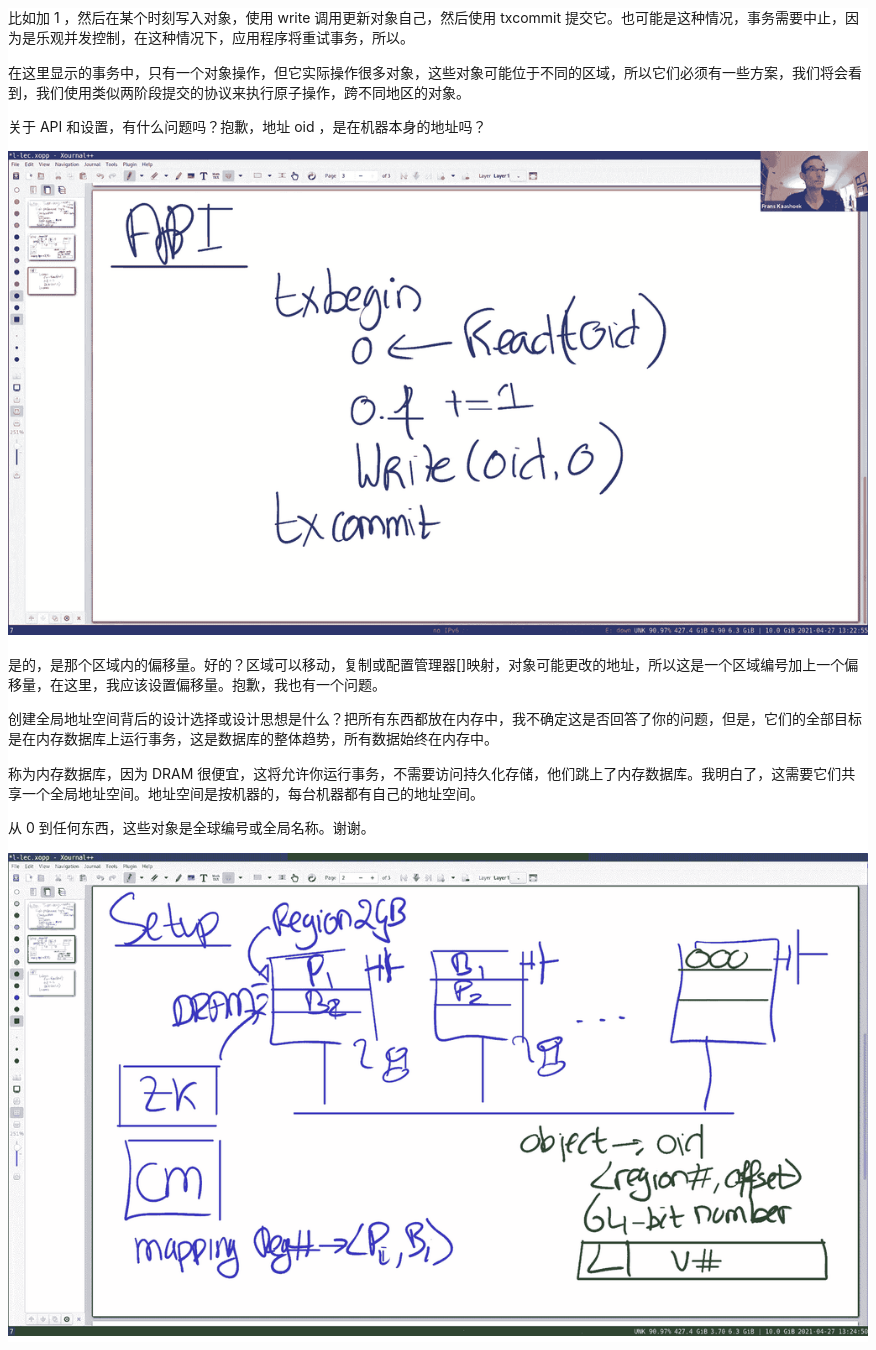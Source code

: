 比如加 1 ，然后在某个时刻写入对象，使用 write 调用更新对象自己，然后使用 txcommit 提交它。也可能是这种情况，事务需要中止，因为是乐观并发控制，在这种情况下，应用程序将重试事务，所以。

在这里显示的事务中，只有一个对象操作，但它实际操作很多对象，这些对象可能位于不同的区域，所以它们必须有一些方案，我们将会看到，我们使用类似两阶段提交的协议来执行原子操作，跨不同地区的对象。

关于 API 和设置，有什么问题吗？抱歉，地址 oid ，是在机器本身的地址吗？

![](img/257d041f0ebc8562b8e691d01e388e44_5.png)

是的，是那个区域内的偏移量。好的？区域可以移动，复制或配置管理器[]映射，对象可能更改的地址，所以这是一个区域编号加上一个偏移量，在这里，我应该设置偏移量。抱歉，我也有一个问题。

创建全局地址空间背后的设计选择或设计思想是什么？把所有东西都放在内存中，我不确定这是否回答了你的问题，但是，它们的全部目标是在内存数据库上运行事务，这是数据库的整体趋势，所有数据始终在内存中。

称为内存数据库，因为 DRAM 很便宜，这将允许你运行事务，不需要访问持久化存储，他们跳上了内存数据库。我明白了，这需要它们共享一个全局地址空间。地址空间是按机器的，每台机器都有自己的地址空间。

从 0 到任何东西，这些对象是全球编号或全局名称。谢谢。

![](img/257d041f0ebc8562b8e691d01e388e44_7.png)